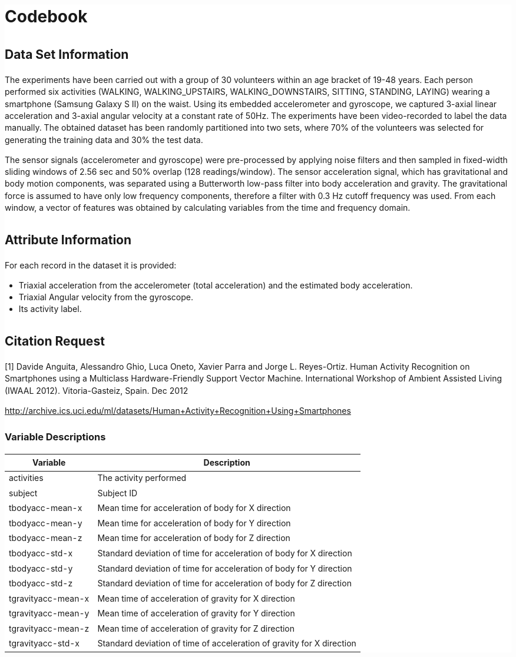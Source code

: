 Codebook
========================================================

Data Set Information
----------------------

The experiments have been carried out with a group of 30 volunteers within an age bracket of 19-48 years. Each person performed six activities (WALKING, WALKING_UPSTAIRS, WALKING_DOWNSTAIRS, SITTING, STANDING, LAYING) wearing a smartphone (Samsung Galaxy S II) on the waist. Using its embedded accelerometer and gyroscope, we captured 3-axial linear acceleration and 3-axial angular velocity at a constant rate of 50Hz. The experiments have been video-recorded to label the data manually. The obtained dataset has been randomly partitioned into two sets, where 70% of the volunteers was selected for generating the training data and 30% the test data.

The sensor signals (accelerometer and gyroscope) were pre-processed by applying noise filters and then sampled in fixed-width sliding windows of 2.56 sec and 50% overlap (128 readings/window). The sensor acceleration signal, which has gravitational and body motion components, was separated using a Butterworth low-pass filter into body acceleration and gravity. The gravitational force is assumed to have only low frequency components, therefore a filter with 0.3 Hz cutoff frequency was used. From each window, a vector of features was obtained by calculating variables from the time and frequency domain. 

Attribute Information
------------------------

For each record in the dataset it is provided:
- Triaxial acceleration from the accelerometer (total acceleration) and the estimated body acceleration.
- Triaxial Angular velocity from the gyroscope.
- Its activity label.

Citation Request
-----------------------

[1] Davide Anguita, Alessandro Ghio, Luca Oneto, Xavier Parra and Jorge L. Reyes-Ortiz. Human Activity Recognition on Smartphones using a Multiclass Hardware-Friendly Support Vector Machine. International Workshop of Ambient Assisted Living (IWAAL 2012). Vitoria-Gasteiz, Spain. Dec 2012

http://archive.ics.uci.edu/ml/datasets/Human+Activity+Recognition+Using+Smartphones


### Variable Descriptions


| Variable | Description
-----------|-------------
| activities | The activity performed
| subject | Subject ID
| tbodyacc-mean-x | Mean time for acceleration of body for X direction
| tbodyacc-mean-y | Mean time for acceleration of body for Y direction
| tbodyacc-mean-z | Mean time for acceleration of body for Z direction
| tbodyacc-std-x | Standard deviation of time for acceleration of body for X direction
| tbodyacc-std-y | Standard deviation of time for acceleration of body for Y direction
| tbodyacc-std-z | Standard deviation of time for acceleration of body for Z direction
| tgravityacc-mean-x | Mean time of acceleration of gravity for X direction
| tgravityacc-mean-y | Mean time of acceleration of gravity for Y direction
| tgravityacc-mean-z | Mean time of acceleration of gravity for Z direction
| tgravityacc-std-x | Standard deviation of time of acceleration of gravity for X direction